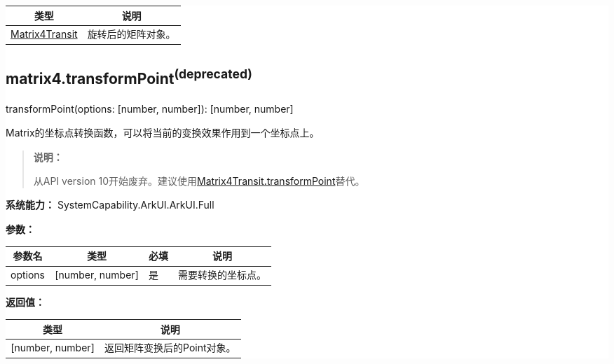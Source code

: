 | 类型                              | 说明                   |
| --------------------------------- | ---------------------- |
| [Matrix4Transit](#matrix4transit) | 旋转后的矩阵对象。 |

## matrix4.transformPoint<sup>(deprecated)</sup>

transformPoint(options: [number, number]): [number, number]

Matrix的坐标点转换函数，可以将当前的变换效果作用到一个坐标点上。

> **说明：**
>
> 从API version 10开始废弃。建议使用[Matrix4Transit.transformPoint](#transformpoint)替代。

**系统能力：**  SystemCapability.ArkUI.ArkUI.Full

**参数：**

| 参数名  | 类型             | 必填 | 说明               |
| ------- | ---------------- | ---- | ------------------ |
| options | [number, number] | 是   | 需要转换的坐标点。 |

**返回值：**

| 类型             | 说明                        |
| ---------------- | --------------------------- |
| [number, number] | 返回矩阵变换后的Point对象。 |